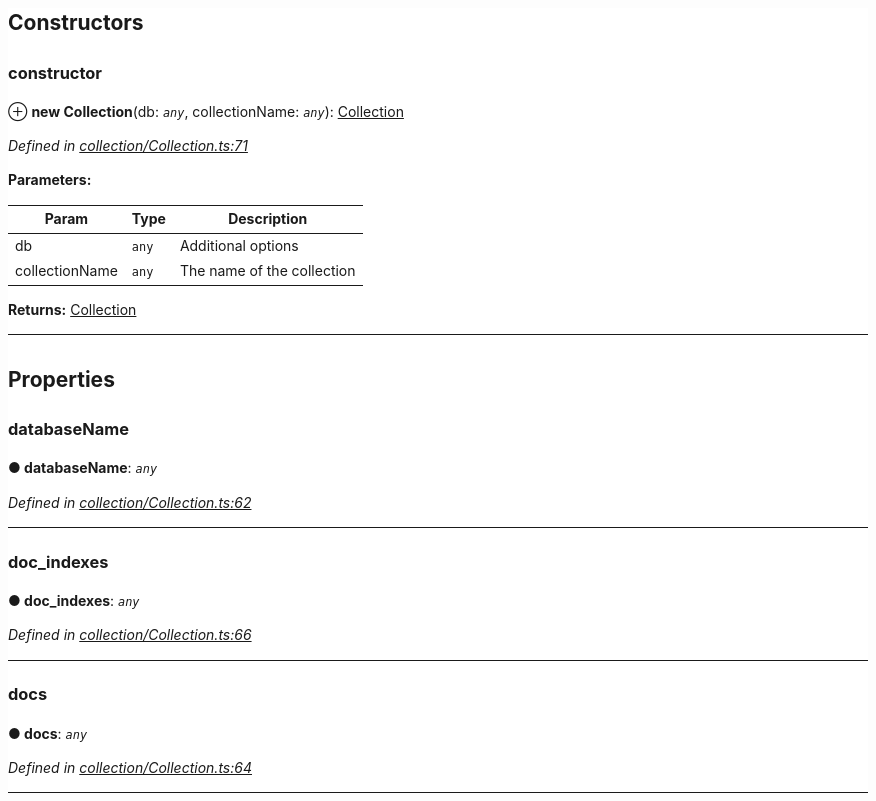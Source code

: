 
## Constructors

<a id="constructor"></a>

###  constructor

⊕ **new Collection**(db: *`any`*, collectionName: *`any`*): [Collection](collection.md)

*Defined in [collection/Collection.ts:71](https://github.com/EastolfiWebDev/MongoPortable/blob/d5d3826/src/collection/Collection.ts#L71)*

**Parameters:**

| Param | Type | Description |
| ------ | ------ | ------ |
| db | `any` |  Additional options |
| collectionName | `any` |  The name of the collection |

**Returns:** [Collection](collection.md)

___

## Properties

<a id="databasename"></a>

###  databaseName

**● databaseName**: *`any`*

*Defined in [collection/Collection.ts:62](https://github.com/EastolfiWebDev/MongoPortable/blob/d5d3826/src/collection/Collection.ts#L62)*

___
<a id="doc_indexes"></a>

###  doc_indexes

**● doc_indexes**: *`any`*

*Defined in [collection/Collection.ts:66](https://github.com/EastolfiWebDev/MongoPortable/blob/d5d3826/src/collection/Collection.ts#L66)*

___
<a id="docs"></a>

###  docs

**● docs**: *`any`*

*Defined in [collection/Collection.ts:64](https://github.com/EastolfiWebDev/MongoPortable/blob/d5d3826/src/collection/Collection.ts#L64)*

___
<a id="emit"></a>
